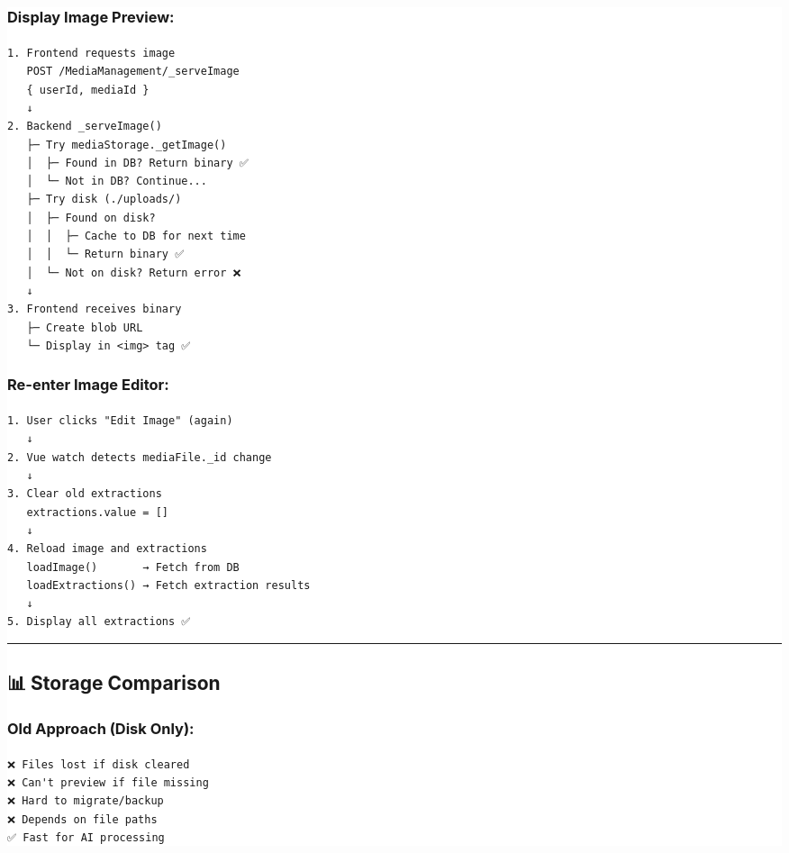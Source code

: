 ### **Display Image Preview:**

```
1. Frontend requests image
   POST /MediaManagement/_serveImage
   { userId, mediaId }
   ↓
2. Backend _serveImage()
   ├─ Try mediaStorage._getImage()
   │  ├─ Found in DB? Return binary ✅
   │  └─ Not in DB? Continue...
   ├─ Try disk (./uploads/)
   │  ├─ Found on disk?
   │  │  ├─ Cache to DB for next time
   │  │  └─ Return binary ✅
   │  └─ Not on disk? Return error ❌
   ↓
3. Frontend receives binary
   ├─ Create blob URL
   └─ Display in <img> tag ✅
```

### **Re-enter Image Editor:**

```
1. User clicks "Edit Image" (again)
   ↓
2. Vue watch detects mediaFile._id change
   ↓
3. Clear old extractions
   extractions.value = []
   ↓
4. Reload image and extractions
   loadImage()       → Fetch from DB
   loadExtractions() → Fetch extraction results
   ↓
5. Display all extractions ✅
```

---

## 📊 **Storage Comparison**

### **Old Approach (Disk Only):**
```
❌ Files lost if disk cleared
❌ Can't preview if file missing
❌ Hard to migrate/backup
❌ Depends on file paths
✅ Fast for AI processing
```
